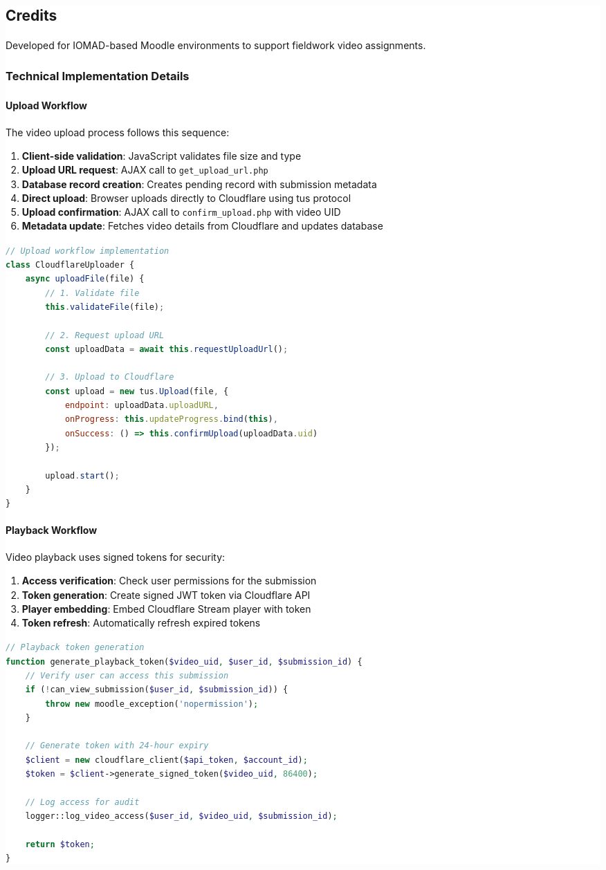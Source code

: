 ## Credits

Developed for IOMAD-based Moodle environments to support fieldwork video assignments.

### Technical Implementation Details

#### Upload Workflow

The video upload process follows this sequence:

1. **Client-side validation**: JavaScript validates file size and type
2. **Upload URL request**: AJAX call to `get_upload_url.php`
3. **Database record creation**: Creates pending record with submission metadata
4. **Direct upload**: Browser uploads directly to Cloudflare using tus protocol
5. **Upload confirmation**: AJAX call to `confirm_upload.php` with video UID
6. **Metadata update**: Fetches video details from Cloudflare and updates database

```javascript
// Upload workflow implementation
class CloudflareUploader {
    async uploadFile(file) {
        // 1. Validate file
        this.validateFile(file);
        
        // 2. Request upload URL
        const uploadData = await this.requestUploadUrl();
        
        // 3. Upload to Cloudflare
        const upload = new tus.Upload(file, {
            endpoint: uploadData.uploadURL,
            onProgress: this.updateProgress.bind(this),
            onSuccess: () => this.confirmUpload(uploadData.uid)
        });
        
        upload.start();
    }
}
```

#### Playback Workflow

Video playback uses signed tokens for security:

1. **Access verification**: Check user permissions for the submission
2. **Token generation**: Create signed JWT token via Cloudflare API
3. **Player embedding**: Embed Cloudflare Stream player with token
4. **Token refresh**: Automatically refresh expired tokens

```php
// Playback token generation
function generate_playback_token($video_uid, $user_id, $submission_id) {
    // Verify user can access this submission
    if (!can_view_submission($user_id, $submission_id)) {
        throw new moodle_exception('nopermission');
    }
    
    // Generate token with 24-hour expiry
    $client = new cloudflare_client($api_token, $account_id);
    $token = $client->generate_signed_token($video_uid, 86400);
    
    // Log access for audit
    logger::log_video_access($user_id, $video_uid, $submission_id);
    
    return $token;
}
```
